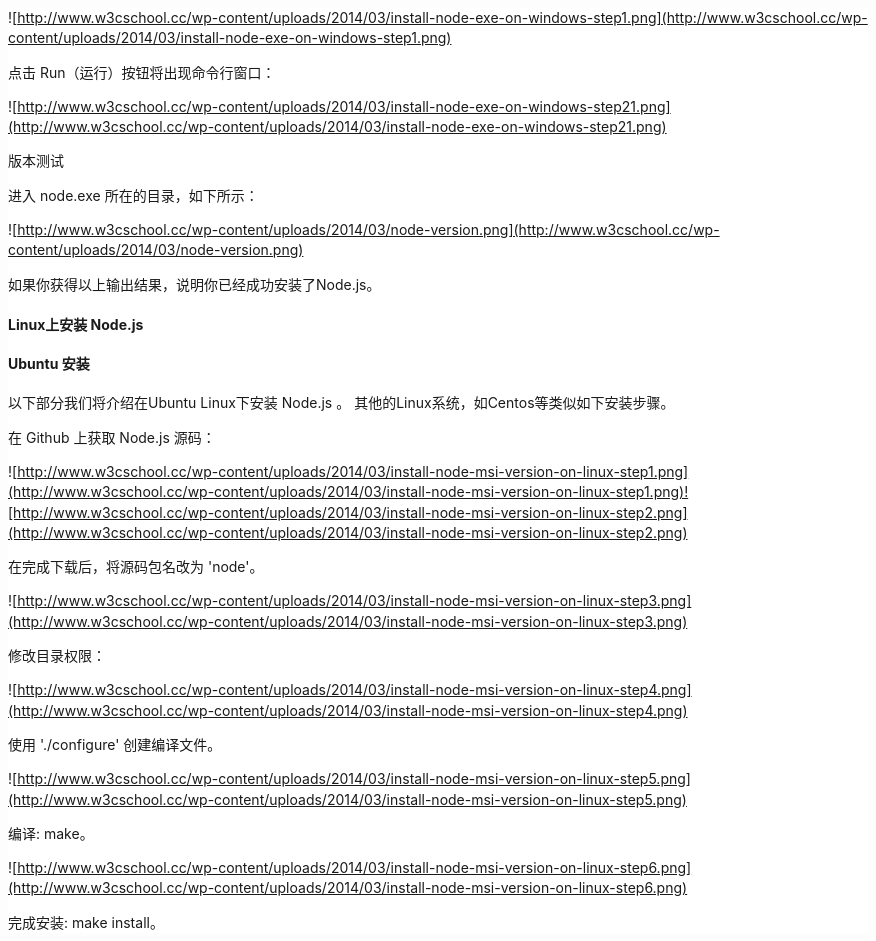 
 ![http://www.w3cschool.cc/wp-content/uploads/2014/03/install-node-exe-on-windows-step1.png](http://www.w3cschool.cc/wp-content/uploads/2014/03/install-node-exe-on-windows-step1.png)


 点击 Run（运行）按钮将出现命令行窗口： 


 ![http://www.w3cschool.cc/wp-content/uploads/2014/03/install-node-exe-on-windows-step21.png](http://www.w3cschool.cc/wp-content/uploads/2014/03/install-node-exe-on-windows-step21.png)


 版本测试


 进入 node.exe 所在的目录，如下所示： 


 ![http://www.w3cschool.cc/wp-content/uploads/2014/03/node-version.png](http://www.w3cschool.cc/wp-content/uploads/2014/03/node-version.png)


 如果你获得以上输出结果，说明你已经成功安装了Node.js。

 

#### Linux上安装 Node.js

 
#### Ubuntu 安装


 以下部分我们将介绍在Ubuntu Linux下安装 Node.js 。 其他的Linux系统，如Centos等类似如下安装步骤。 


 在 Github 上获取 Node.js 源码：


 


![http://www.w3cschool.cc/wp-content/uploads/2014/03/install-node-msi-version-on-linux-step1.png](http://www.w3cschool.cc/wp-content/uploads/2014/03/install-node-msi-version-on-linux-step1.png)![http://www.w3cschool.cc/wp-content/uploads/2014/03/install-node-msi-version-on-linux-step2.png](http://www.w3cschool.cc/wp-content/uploads/2014/03/install-node-msi-version-on-linux-step2.png)


 在完成下载后，将源码包名改为 'node'。


 ![http://www.w3cschool.cc/wp-content/uploads/2014/03/install-node-msi-version-on-linux-step3.png](http://www.w3cschool.cc/wp-content/uploads/2014/03/install-node-msi-version-on-linux-step3.png)


 修改目录权限：


 ![http://www.w3cschool.cc/wp-content/uploads/2014/03/install-node-msi-version-on-linux-step4.png](http://www.w3cschool.cc/wp-content/uploads/2014/03/install-node-msi-version-on-linux-step4.png)


 使用 './configure' 创建编译文件。


 ![http://www.w3cschool.cc/wp-content/uploads/2014/03/install-node-msi-version-on-linux-step5.png](http://www.w3cschool.cc/wp-content/uploads/2014/03/install-node-msi-version-on-linux-step5.png)


 编译: make。


 ![http://www.w3cschool.cc/wp-content/uploads/2014/03/install-node-msi-version-on-linux-step6.png](http://www.w3cschool.cc/wp-content/uploads/2014/03/install-node-msi-version-on-linux-step6.png)


完成安装: make install。 
